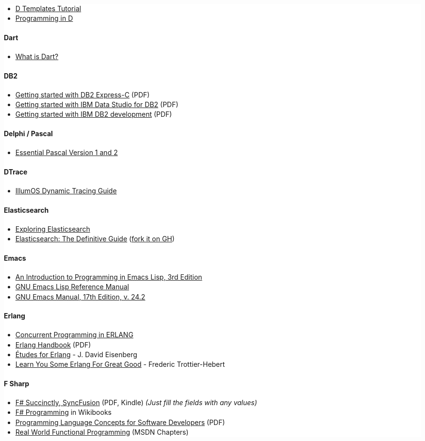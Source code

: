 - [D Templates Tutorial](https://github.com/PhilippeSigaud/D-templates-tutorial)
- [Programming in D](http://ddili.org/ders/d.en/)

#### Dart

- [What is Dart?](http://shop.oreilly.com/product/0636920025887.do)

#### DB2

- [Getting started with DB2 Express-C](http://public.dhe.ibm.com/software/dw/db2/express-c/wiki/Getting_Started_with_DB2_Express_v9.7_p4.pdf) \(PDF\)
- [Getting started with IBM Data Studio for DB2](http://public.dhe.ibm.com/software/dw/db2/express-c/wiki/Getting_Started_with_IBM_Data_Studio_for_DB2_p3.pdf) \(PDF\)
- [Getting started with IBM DB2 development](http://public.dhe.ibm.com/software/dw/db2/express-c/wiki/Getting_Started_with_DB2_App_Dev_p2.pdf) \(PDF\)

#### Delphi / Pascal

- [Essential Pascal Version 1 and 2](http://www.marcocantu.com/epascal/)

#### DTrace

- [IllumOS Dynamic Tracing Guide](http://dtrace.org/guide/preface.html)

#### Elasticsearch

- [Exploring Elasticsearch](http://exploringelasticsearch.com/)
- [Elasticsearch: The Definitive Guide](http://www.elasticsearch.org/guide/en/elasticsearch/guide/current/index.html) \([fork it on GH](https://github.com/elasticsearch/elasticsearch-definitive-guide)\)

#### Emacs

- [An Introduction to Programming in Emacs Lisp, 3rd Edition](https://www.gnu.org/software/emacs/manual/html_node/eintr/index.html)
- [GNU Emacs Lisp Reference Manual](http://www.gnu.org/software/emacs/manual/elisp.html)
- [GNU Emacs Manual, 17th Edition, v. 24.2](http://shop.fsf.org/product/Emacs_Manual_24/)

#### Erlang

- [Concurrent Programming in ERLANG](http://www.erlang.org/download/erlang-book-part1.pdf)
- [Erlang Handbook](https://github.com/esl/erlang-handbook/raw/master/output/ErlangHandbook.pdf) \(PDF\)
- [Études for Erlang](http://chimera.labs.oreilly.com/books/1234000000726/index.html) - J. David Eisenberg
- [Learn You Some Erlang For Great Good](http://learnyousomeerlang.com/) - Frederic Trottier-Hebert

#### F Sharp

- [F\# Succinctly, SyncFusion](http://www.syncfusion.com/resources/techportal/ebooks/fsharp) \(PDF, Kindle\) _\(Just fill the fields with any values\)_
- [F\# Programming](http://en.wikibooks.org/wiki/F_Sharp_Programming) in Wikibooks
- [Programming Language Concepts for Software Developers](http://www.itu.dk/courses/BPRD/E2009/plcsd-1-2.pdf) \(PDF\)
- [Real World Functional Programming](http://msdn.microsoft.com/en-us/library/hh314518.aspx) \(MSDN Chapters\)

